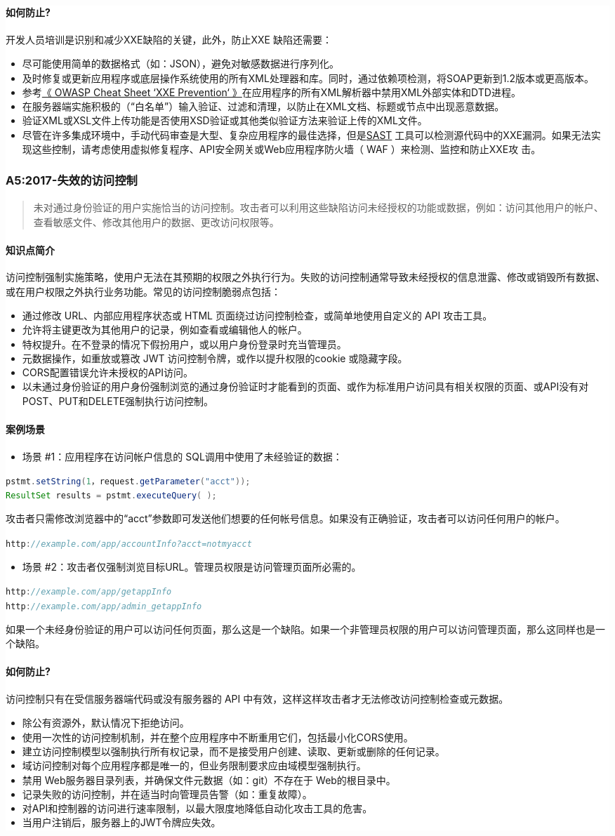 #### 如何防止?

开发人员培训是识别和减少XXE缺陷的关键，此外，防止XXE 缺陷还需要：

- 尽可能使用简单的数据格式（如：JSON），避免对敏感数据进行序列化。
- 及时修复或更新应用程序或底层操作系统使用的所有XML处理器和库。同时，通过依赖项检测，将SOAP更新到1.2版本或更高版本。
- 参考[《 OWASP Cheat Sheet ‘XXE Prevention‘ 》](https://www.owasp.org/index.php/XML_External_Entity_(XXE)_Prevention_Cheat_Sheet)在应用程序的所有XML解析器中禁用XML外部实体和DTD进程。
- 在服务器端实施积极的（“白名单”）输入验证、过滤和清理，以防止在XML文档、标题或节点中出现恶意数据。
- 验证XML或XSL文件上传功能是否使用XSD验证或其他类似验证方法来验证上传的XML文件。
- 尽管在许多集成环境中，手动代码审查是大型、复杂应用程序的最佳选择，但是[SAST](https://www.owasp.org/index.php/Source_Code_Analysis_Tools) 工具可以检测源代码中的XXE漏洞。如果无法实现这些控制，请考虑使用虚拟修复程序、API安全网关或Web应用程序防火墙（ WAF ）来检测、监控和防止XXE攻 击。

### A5:2017-失效的访问控制

> 未对通过身份验证的用户实施恰当的访问控制。攻击者可以利用这些缺陷访问未经授权的功能或数据，例如：访问其他用户的帐户、查看敏感文件、修改其他用户的数据、更改访问权限等。

#### 知识点简介

访问控制强制实施策略，使用户无法在其预期的权限之外执行行为。失败的访问控制通常导致未经授权的信息泄露、修改或销毁所有数据、或在用户权限之外执行业务功能。常见的访问控制脆弱点包括：

- 通过修改 URL、内部应用程序状态或 HTML 页面绕过访问控制检查，或简单地使用自定义的 API 攻击工具。
- 允许将主键更改为其他用户的记录，例如查看或编辑他人的帐户。
- 特权提升。在不登录的情况下假扮用户，或以用户身份登录时充当管理员。
- 元数据操作，如重放或篡改 JWT 访问控制令牌，或作以提升权限的cookie 或隐藏字段。
- CORS配置错误允许未授权的API访问。
- 以未通过身份验证的用户身份强制浏览的通过身份验证时才能看到的页面、或作为标准用户访问具有相关权限的页面、或API没有对POST、PUT和DELETE强制执行访问控制。

#### 案例场景

- 场景 #1：应用程序在访问帐户信息的 SQL调用中使用了未经验证的数据：

```java
pstmt.setString(1，request.getParameter("acct"));
ResultSet results = pstmt.executeQuery( );
```

攻击者只需修改浏览器中的“acct”参数即可发送他们想要的任何帐号信息。如果没有正确验证，攻击者可以访问任何用户的帐户。

```java
http://example.com/app/accountInfo?acct=notmyacct
```

- 场景 #2：攻击者仅强制浏览目标URL。管理员权限是访问管理页面所必需的。

```java
http://example.com/app/getappInfo
http://example.com/app/admin_getappInfo
```

如果一个未经身份验证的用户可以访问任何页面，那么这是一个缺陷。如果一个非管理员权限的用户可以访问管理页面，那么这同样也是一个缺陷。

#### 如何防止?

访问控制只有在受信服务器端代码或没有服务器的 API 中有效，这样这样攻击者才无法修改访问控制检查或元数据。

- 除公有资源外，默认情况下拒绝访问。
- 使用一次性的访问控制机制，并在整个应用程序中不断重用它们，包括最小化CORS使用。
- 建立访问控制模型以强制执行所有权记录，而不是接受用户创建、读取、更新或删除的任何记录。
- 域访问控制对每个应用程序都是唯一的，但业务限制要求应由域模型强制执行。
- 禁用 Web服务器目录列表，并确保文件元数据（如：git）不存在于 Web的根目录中。
- 记录失败的访问控制，并在适当时向管理员告警（如：重复故障）。
- 对API和控制器的访问进行速率限制，以最大限度地降低自动化攻击工具的危害。
- 当用户注销后，服务器上的JWT令牌应失效。
